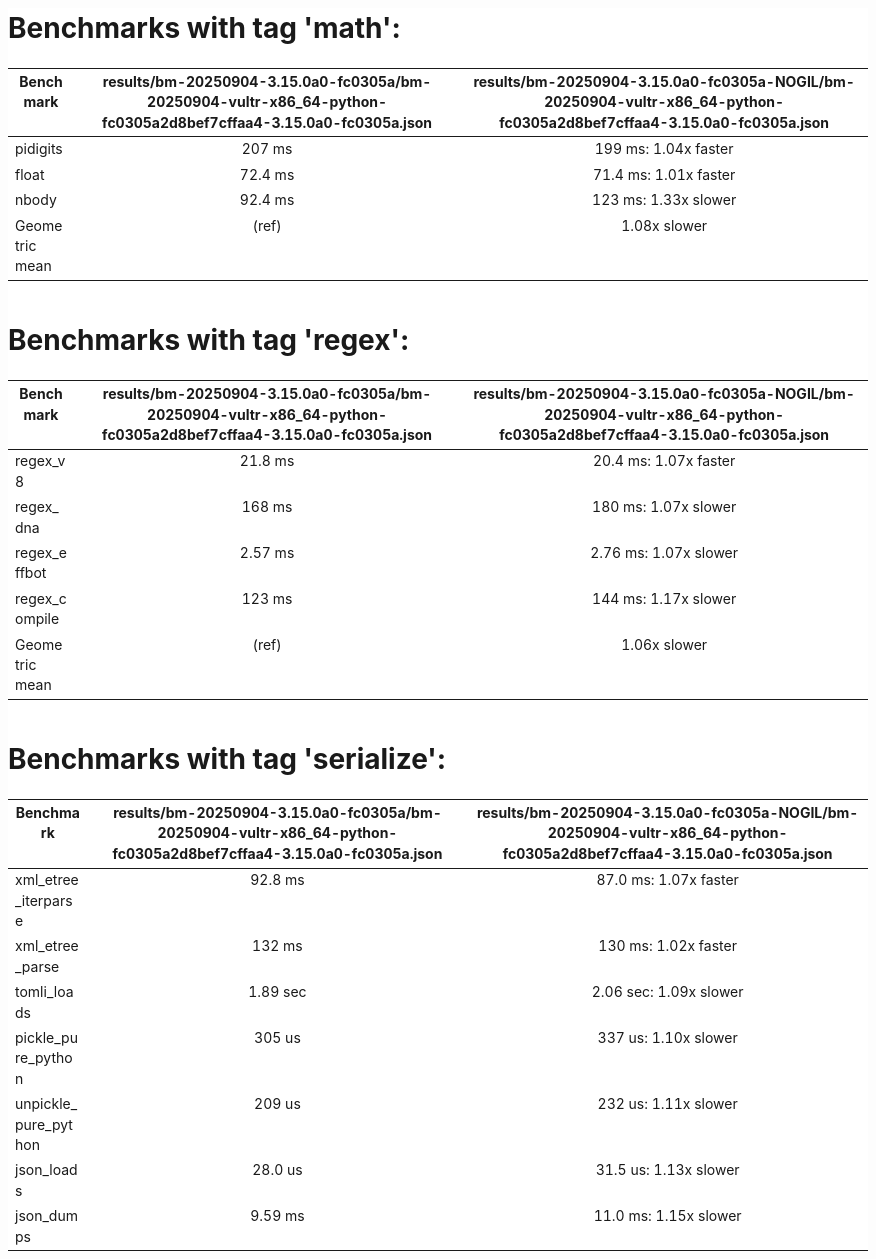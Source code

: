 Benchmarks with tag 'math':
===========================

| Benchmark      | results/bm-20250904-3.15.0a0-fc0305a/bm-20250904-vultr-x86_64-python-fc0305a2d8bef7cffaa4-3.15.0a0-fc0305a.json | results/bm-20250904-3.15.0a0-fc0305a-NOGIL/bm-20250904-vultr-x86_64-python-fc0305a2d8bef7cffaa4-3.15.0a0-fc0305a.json |
|----------------|:---------------------------------------------------------------------------------------------------------------:|:---------------------------------------------------------------------------------------------------------------------:|
| pidigits       | 207 ms                                                                                                          | 199 ms: 1.04x faster                                                                                                  |
| float          | 72.4 ms                                                                                                         | 71.4 ms: 1.01x faster                                                                                                 |
| nbody          | 92.4 ms                                                                                                         | 123 ms: 1.33x slower                                                                                                  |
| Geometric mean | (ref)                                                                                                           | 1.08x slower                                                                                                          |

Benchmarks with tag 'regex':
============================

| Benchmark      | results/bm-20250904-3.15.0a0-fc0305a/bm-20250904-vultr-x86_64-python-fc0305a2d8bef7cffaa4-3.15.0a0-fc0305a.json | results/bm-20250904-3.15.0a0-fc0305a-NOGIL/bm-20250904-vultr-x86_64-python-fc0305a2d8bef7cffaa4-3.15.0a0-fc0305a.json |
|----------------|:---------------------------------------------------------------------------------------------------------------:|:---------------------------------------------------------------------------------------------------------------------:|
| regex_v8       | 21.8 ms                                                                                                         | 20.4 ms: 1.07x faster                                                                                                 |
| regex_dna      | 168 ms                                                                                                          | 180 ms: 1.07x slower                                                                                                  |
| regex_effbot   | 2.57 ms                                                                                                         | 2.76 ms: 1.07x slower                                                                                                 |
| regex_compile  | 123 ms                                                                                                          | 144 ms: 1.17x slower                                                                                                  |
| Geometric mean | (ref)                                                                                                           | 1.06x slower                                                                                                          |

Benchmarks with tag 'serialize':
================================

| Benchmark            | results/bm-20250904-3.15.0a0-fc0305a/bm-20250904-vultr-x86_64-python-fc0305a2d8bef7cffaa4-3.15.0a0-fc0305a.json | results/bm-20250904-3.15.0a0-fc0305a-NOGIL/bm-20250904-vultr-x86_64-python-fc0305a2d8bef7cffaa4-3.15.0a0-fc0305a.json |
|----------------------|:---------------------------------------------------------------------------------------------------------------:|:---------------------------------------------------------------------------------------------------------------------:|
| xml_etree_iterparse  | 92.8 ms                                                                                                         | 87.0 ms: 1.07x faster                                                                                                 |
| xml_etree_parse      | 132 ms                                                                                                          | 130 ms: 1.02x faster                                                                                                  |
| tomli_loads          | 1.89 sec                                                                                                        | 2.06 sec: 1.09x slower                                                                                                |
| pickle_pure_python   | 305 us                                                                                                          | 337 us: 1.10x slower                                                                                                  |
| unpickle_pure_python | 209 us                                                                                                          | 232 us: 1.11x slower                                                                                                  |
| json_loads           | 28.0 us                                                                                                         | 31.5 us: 1.13x slower                                                                                                 |
| json_dumps           | 9.59 ms                                                                                                         | 11.0 ms: 1.15x slower                                                                                                 |